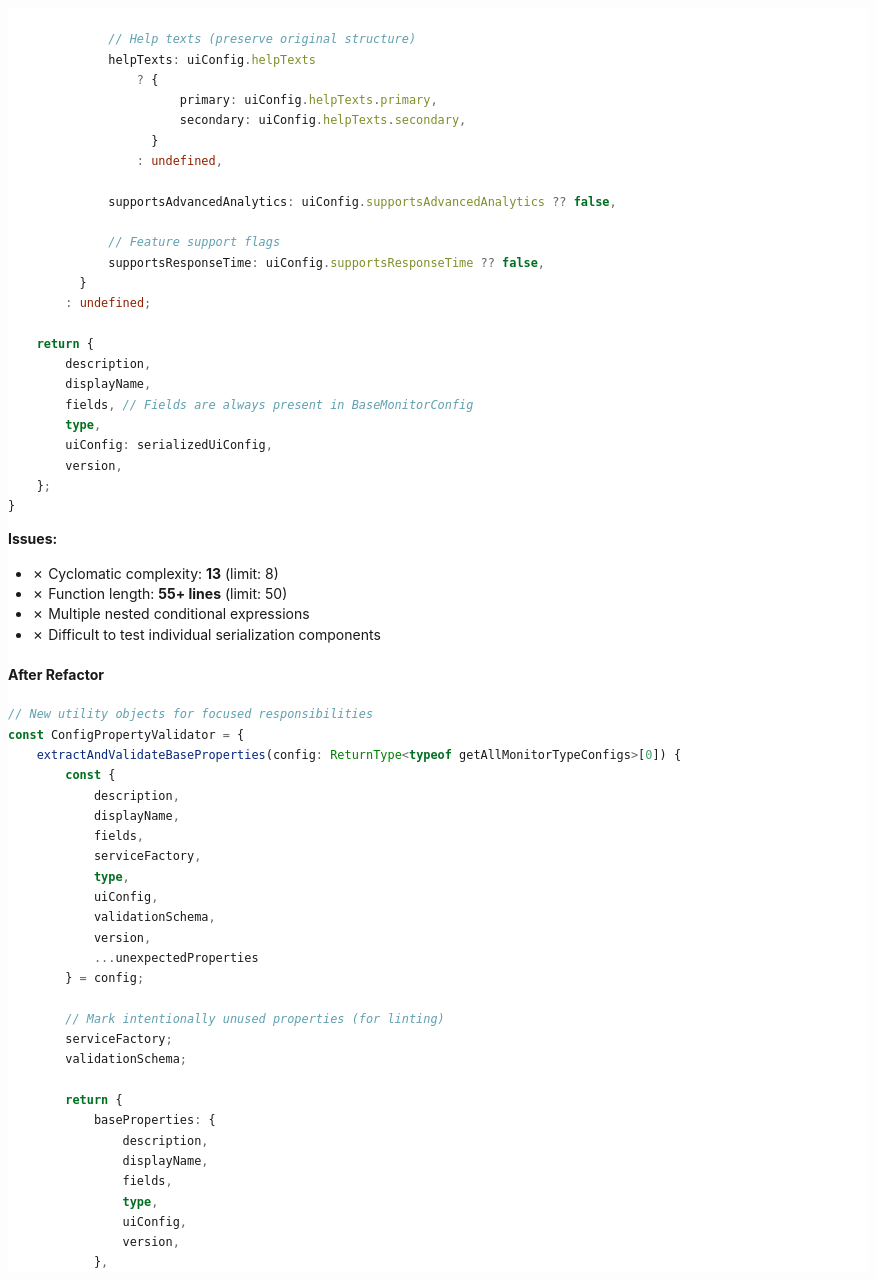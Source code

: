 ```typescript

              // Help texts (preserve original structure)
              helpTexts: uiConfig.helpTexts
                  ? {
                        primary: uiConfig.helpTexts.primary,
                        secondary: uiConfig.helpTexts.secondary,
                    }
                  : undefined,

              supportsAdvancedAnalytics: uiConfig.supportsAdvancedAnalytics ?? false,

              // Feature support flags
              supportsResponseTime: uiConfig.supportsResponseTime ?? false,
          }
        : undefined;

    return {
        description,
        displayName,
        fields, // Fields are always present in BaseMonitorConfig
        type,
        uiConfig: serializedUiConfig,
        version,
    };
}
```

**Issues:**

- ✗ Cyclomatic complexity: **13** (limit: 8)
- ✗ Function length: **55+ lines** (limit: 50)
- ✗ Multiple nested conditional expressions
- ✗ Difficult to test individual serialization components

#### **After Refactor**

```typescript
// New utility objects for focused responsibilities
const ConfigPropertyValidator = {
    extractAndValidateBaseProperties(config: ReturnType<typeof getAllMonitorTypeConfigs>[0]) {
        const {
            description,
            displayName,
            fields,
            serviceFactory,
            type,
            uiConfig,
            validationSchema,
            version,
            ...unexpectedProperties
        } = config;

        // Mark intentionally unused properties (for linting)
        serviceFactory;
        validationSchema;

        return {
            baseProperties: {
                description,
                displayName,
                fields,
                type,
                uiConfig,
                version,
            },
```